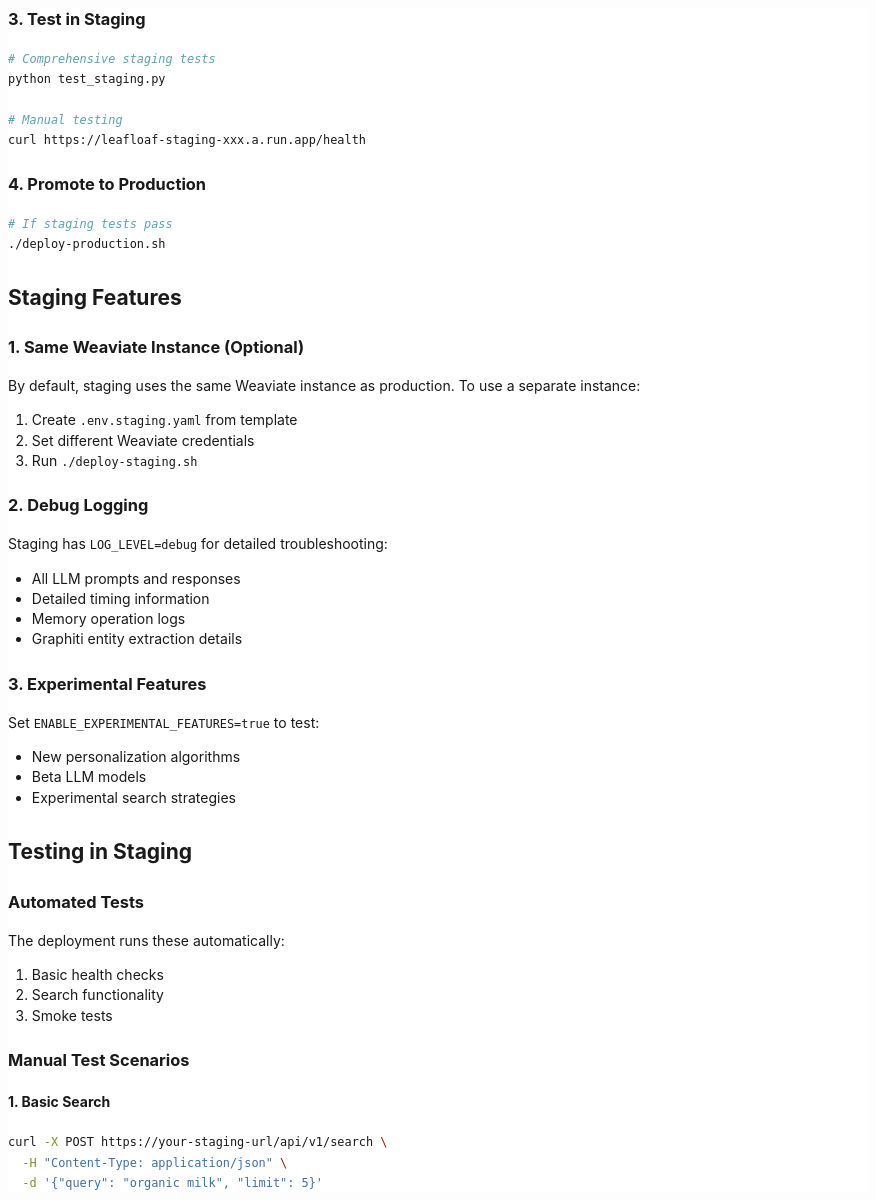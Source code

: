 ### 3. Test in Staging
```bash
# Comprehensive staging tests
python test_staging.py

# Manual testing
curl https://leafloaf-staging-xxx.a.run.app/health
```

### 4. Promote to Production
```bash
# If staging tests pass
./deploy-production.sh
```

## Staging Features

### 1. Same Weaviate Instance (Optional)
By default, staging uses the same Weaviate instance as production. To use a separate instance:

1. Create `.env.staging.yaml` from template
2. Set different Weaviate credentials
3. Run `./deploy-staging.sh`

### 2. Debug Logging
Staging has `LOG_LEVEL=debug` for detailed troubleshooting:
- All LLM prompts and responses
- Detailed timing information
- Memory operation logs
- Graphiti entity extraction details

### 3. Experimental Features
Set `ENABLE_EXPERIMENTAL_FEATURES=true` to test:
- New personalization algorithms
- Beta LLM models
- Experimental search strategies

## Testing in Staging

### Automated Tests
The deployment runs these automatically:
1. Basic health checks
2. Search functionality
3. Smoke tests

### Manual Test Scenarios

#### 1. Basic Search
```bash
curl -X POST https://your-staging-url/api/v1/search \
  -H "Content-Type: application/json" \
  -d '{"query": "organic milk", "limit": 5}'
```
